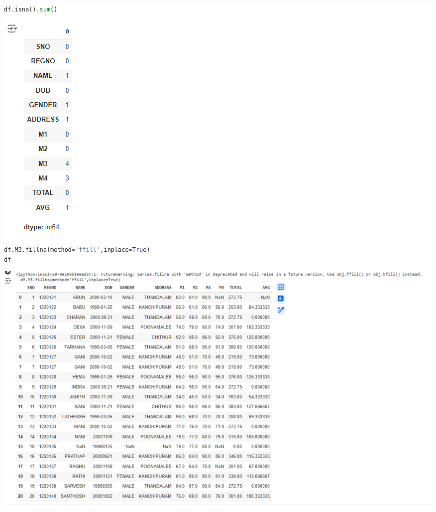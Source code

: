 ```python
df.isna().sum()
```
![alt text](<Screenshot 2024-09-10 104808.png>)

```python
df.M3.fillna(method='ffill',inplace=True)
df
```
![alt text](<Screenshot 2024-09-10 104831.png>)

